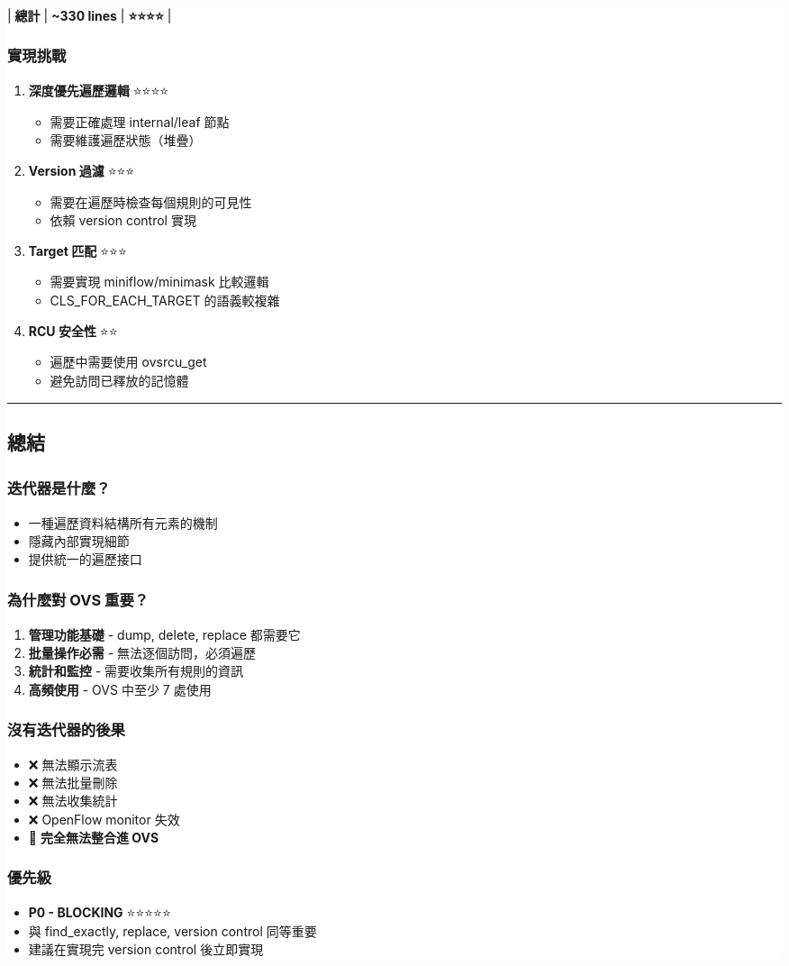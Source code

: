 | **總計** | **~330 lines** | **⭐⭐⭐⭐** |

### 實現挑戰

1. **深度優先遍歷邏輯** ⭐⭐⭐⭐
   - 需要正確處理 internal/leaf 節點
   - 需要維護遍歷狀態（堆疊）

2. **Version 過濾** ⭐⭐⭐
   - 需要在遍歷時檢查每個規則的可見性
   - 依賴 version control 實現

3. **Target 匹配** ⭐⭐⭐
   - 需要實現 miniflow/minimask 比較邏輯
   - CLS_FOR_EACH_TARGET 的語義較複雜

4. **RCU 安全性** ⭐⭐
   - 遍歷中需要使用 ovsrcu_get
   - 避免訪問已釋放的記憶體


---

## 總結

### 迭代器是什麼？
- 一種遍歷資料結構所有元素的機制
- 隱藏內部實現細節
- 提供統一的遍歷接口

### 為什麼對 OVS 重要？
1. **管理功能基礎** - dump, delete, replace 都需要它
2. **批量操作必需** - 無法逐個訪問，必須遍歷
3. **統計和監控** - 需要收集所有規則的資訊
4. **高頻使用** - OVS 中至少 7 處使用

### 沒有迭代器的後果
- ❌ 無法顯示流表
- ❌ 無法批量刪除
- ❌ 無法收集統計
- ❌ OpenFlow monitor 失效
- 🔴 **完全無法整合進 OVS**

### 優先級
- **P0 - BLOCKING** ⭐⭐⭐⭐⭐
- 與 find_exactly, replace, version control 同等重要
- 建議在實現完 version control 後立即實現
